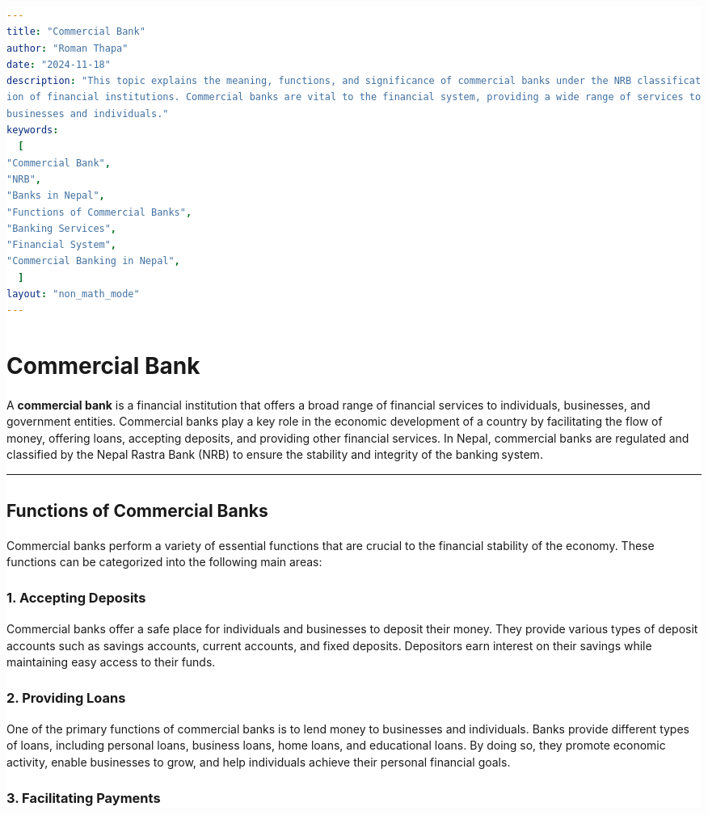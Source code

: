 ```yaml
---
title: "Commercial Bank"
author: "Roman Thapa"
date: "2024-11-18"
description: "This topic explains the meaning, functions, and significance of commercial banks under the NRB classification of financial institutions. Commercial banks are vital to the financial system, providing a wide range of services to businesses and individuals."
keywords:
  [
"Commercial Bank",
"NRB",
"Banks in Nepal",
"Functions of Commercial Banks",
"Banking Services",
"Financial System",
"Commercial Banking in Nepal",
  ]
layout: "non_math_mode"
---
```


# Commercial Bank

A **commercial bank** is a financial institution that offers a broad range of financial services to individuals, businesses, and government entities. Commercial banks play a key role in the economic development of a country by facilitating the flow of money, offering loans, accepting deposits, and providing other financial services. In Nepal, commercial banks are regulated and classified by the Nepal Rastra Bank (NRB) to ensure the stability and integrity of the banking system.

---

## Functions of Commercial Banks

Commercial banks perform a variety of essential functions that are crucial to the financial stability of the economy. These functions can be categorized into the following main areas:

### 1. **Accepting Deposits**

Commercial banks offer a safe place for individuals and businesses to deposit their money. They provide various types of deposit accounts such as savings accounts, current accounts, and fixed deposits. Depositors earn interest on their savings while maintaining easy access to their funds.

### 2. **Providing Loans**

One of the primary functions of commercial banks is to lend money to businesses and individuals. Banks provide different types of loans, including personal loans, business loans, home loans, and educational loans. By doing so, they promote economic activity, enable businesses to grow, and help individuals achieve their personal financial goals.

### 3. **Facilitating Payments**
